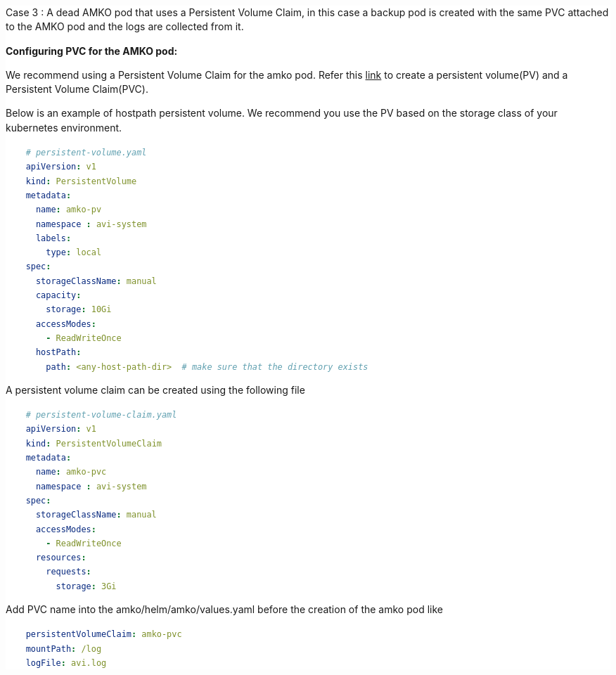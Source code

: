 Case 3 : A dead AMKO pod that uses a Persistent Volume Claim, in this case a backup pod is created with the same PVC attached to the AMKO pod and the logs are collected from it.

**Configuring PVC for the AMKO pod:**

We recommend using a Persistent Volume Claim for the amko pod. Refer this [link](https://kubernetes.io/docs/tasks/configure-pod-container/configure-persistent-volume-storage/) to create a persistent volume(PV) and a Persistent Volume Claim(PVC). 

Below is an example of hostpath persistent volume. We recommend you use the PV based on the storage class of your kubernetes environment. 

```yaml
    # persistent-volume.yaml
    apiVersion: v1
    kind: PersistentVolume
    metadata:
      name: amko-pv
      namespace : avi-system
      labels:
        type: local
    spec:
      storageClassName: manual
      capacity:
        storage: 10Gi
      accessModes:
        - ReadWriteOnce
      hostPath:
        path: <any-host-path-dir>  # make sure that the directory exists
```

A persistent volume claim can be created using the following file

```yaml
    # persistent-volume-claim.yaml
    apiVersion: v1
    kind: PersistentVolumeClaim
    metadata:
      name: amko-pvc
      namespace : avi-system
    spec:
      storageClassName: manual
      accessModes:
        - ReadWriteOnce
      resources:
        requests:
          storage: 3Gi
```

Add PVC name into the amko/helm/amko/values.yaml before the creation of the amko pod like 

```yaml
    persistentVolumeClaim: amko-pvc
    mountPath: /log
    logFile: avi.log
```

